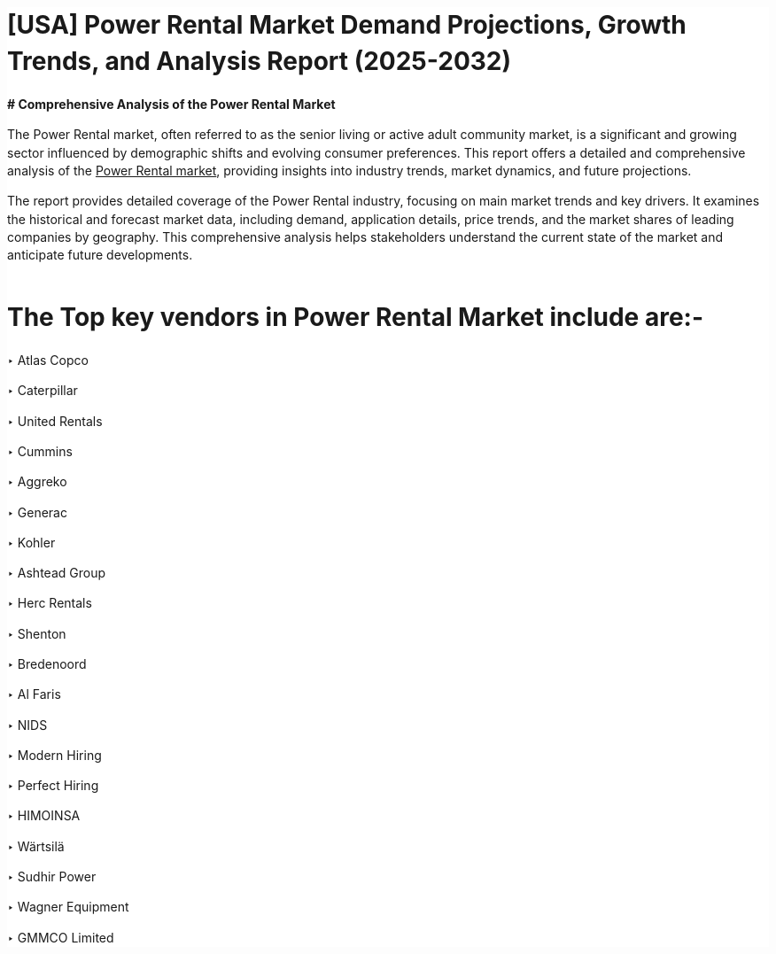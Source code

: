 # [USA] Power Rental Market Demand Projections, Growth Trends, and Analysis Report (2025-2032)

<strong># Comprehensive Analysis of the Power Rental Market</strong>

The Power Rental market, often referred to as the senior living or active adult community market, is a significant and growing sector influenced by demographic shifts and evolving consumer preferences. This report offers a detailed and comprehensive analysis of the <a href=https://www.reportsinsights.com/sample/665220>Power Rental market</a>, providing insights into industry trends, market dynamics, and future projections.

The report provides detailed coverage of the Power Rental industry, focusing on main market trends and key drivers. It examines the historical and forecast market data, including demand, application details, price trends, and the market shares of leading companies by geography. This comprehensive analysis helps stakeholders understand the current state of the market and anticipate future developments.

# <strong>The Top key vendors in Power Rental Market include are:- </strong>

‣ Atlas Copco

‣ Caterpillar

‣ United Rentals

‣ Cummins

‣ Aggreko

‣ Generac

‣ Kohler

‣ Ashtead Group

‣ Herc Rentals

‣ Shenton

‣ Bredenoord

‣ Al Faris

‣ NIDS

‣ Modern Hiring

‣ Perfect Hiring

‣ HIMOINSA

‣ Wärtsilä

‣ Sudhir Power

‣ Wagner Equipment

‣ GMMCO Limited
